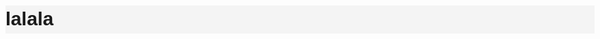 # lalala
<!DOCTYPE html>
<html lang="en">
<head>
    <meta charset="UTF-8">
    <meta name="viewport" content="width=device-width, initial-scale=1.0">
    <title>The-K Rotaract Volunteering Club</title>
    <style>
        body {
            font-family: Arial, sans-serif;
            background-color: #f4f4f4;
            margin: 0;
            padding: 0;
        }

        header {
            background-color: #333;
            color: #fff;
            text-align: center;
            padding: 1rem;
        }

        nav ul {
            list-style-type: none;
            padding: 0;
        }

        nav ul li {
            display: inline;
            margin-right: 20px;
        }

        nav ul li a {
            color: #fff; /* 흰색 텍스트 색상 */
            text-decoration: none;
        }

        nav ul li a:hover {
            color: #ffcc00; /* 변경하고 싶은 파란색 색상 */
        }

        section {
            background-color: #fff;
            margin: 20px;
            padding: 20px;
            color: #333; /* 텍스트 색상은 기존과 동일한 회색으로 설정 */
        }

        footer {
            background-color: #333;
            color: #fff;
            text-align: center;
            padding: 1rem;
        }
    </style>
    <!-- Add your CSS link here -->
</head>
<body>
    <header>
        <h1>Welcome to The-K Rotaract Volunteering Club</h1>
        <nav>
            <ul>
                <li><a href="#about">더 케이 로타랙트란</a></li>
                <li><a href="#events">행사 및 활동</a></li>
                <li><a href="#get-involved">로타랙트 회원 신청</a></li>